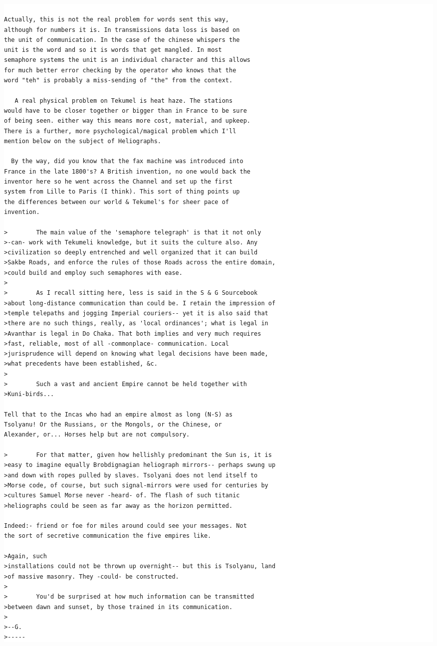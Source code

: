 ~~~~~~~~~~~~~~~~~~~~~~~~~~~~~~~~~~~~~~~~~~

Actually, this is not the real problem for words sent this way, 
although for numbers it is. In transmissions data loss is based on 
the unit of communication. In the case of the chinese whispers the 
unit is the word and so it is words that get mangled. In most 
semaphore systems the unit is an individual character and this allows 
for much better error checking by the operator who knows that the 
word "teh" is probably a miss-sending of "the" from the context.

   A real physical problem on Tekumel is heat haze. The stations 
would have to be closer together or bigger than in France to be sure 
of being seen. either way this means more cost, material, and upkeep. 
There is a further, more psychological/magical problem which I'll 
mention below on the subject of Heliographs.

  By the way, did you know that the fax machine was introduced into 
France in the late 1800's? A British invention, no one would back the 
inventor here so he went across the Channel and set up the first 
system from Lille to Paris (I think). This sort of thing points up 
the differences between our world & Tekumel's for sheer pace of 
invention.

>        The main value of the 'semaphore telegraph' is that it not only
>-can- work with Tekumeli knowledge, but it suits the culture also. Any
>civilization so deeply entrenched and well organized that it can build
>Sakbe Roads, and enforce the rules of those Roads across the entire domain,
>could build and employ such semaphores with ease.
> 
>        As I recall sitting here, less is said in the S & G Sourcebook
>about long-distance communication than could be. I retain the impression of
>temple telepaths and jogging Imperial couriers-- yet it is also said that
>there are no such things, really, as 'local ordinances'; what is legal in
>Avanthar is legal in Do Chaka. That both implies and very much requires
>fast, reliable, most of all -commonplace- communication. Local
>jurisprudence will depend on knowing what legal decisions have been made,
>what precedents have been established, &c.
> 
>        Such a vast and ancient Empire cannot be held together with
>Kuni-birds...

Tell that to the Incas who had an empire almost as long (N-S) as 
Tsolyanu! Or the Russians, or the Mongols, or the Chinese, or 
Alexander, or... Horses help but are not compulsory.

>        For that matter, given how hellishly predominant the Sun is, it is
>easy to imagine equally Brobdignagian heliograph mirrors-- perhaps swung up
>and down with ropes pulled by slaves. Tsolyani does not lend itself to
>Morse code, of course, but such signal-mirrors were used for centuries by
>cultures Samuel Morse never -heard- of. The flash of such titanic
>heliographs could be seen as far away as the horizon permitted.

Indeed:- friend or foe for miles around could see your messages. Not 
the sort of secretive communication the five empires like.

>Again, such
>installations could not be thrown up overnight-- but this is Tsolyanu, land
>of massive masonry. They -could- be constructed.
> 
>        You'd be surprised at how much information can be transmitted
>between dawn and sunset, by those trained in its communication.
> 
>--G.
>-----
~~~~~~~~~~~~~~~~~~~~~~~~~~~~~~~~~~~~~~~~~~